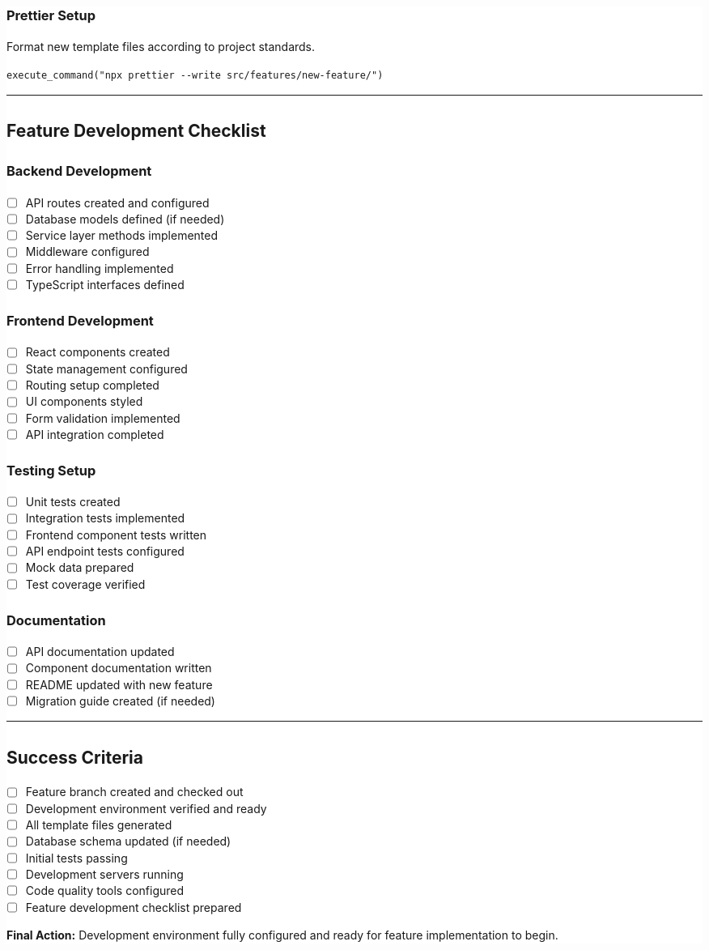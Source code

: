 ### Prettier Setup
Format new template files according to project standards.

```
execute_command("npx prettier --write src/features/new-feature/")
```

---

## Feature Development Checklist

### Backend Development
- [ ] API routes created and configured
- [ ] Database models defined (if needed)
- [ ] Service layer methods implemented
- [ ] Middleware configured
- [ ] Error handling implemented
- [ ] TypeScript interfaces defined

### Frontend Development
- [ ] React components created
- [ ] State management configured
- [ ] Routing setup completed
- [ ] UI components styled
- [ ] Form validation implemented
- [ ] API integration completed

### Testing Setup
- [ ] Unit tests created
- [ ] Integration tests implemented
- [ ] Frontend component tests written
- [ ] API endpoint tests configured
- [ ] Mock data prepared
- [ ] Test coverage verified

### Documentation
- [ ] API documentation updated
- [ ] Component documentation written
- [ ] README updated with new feature
- [ ] Migration guide created (if needed)

---

## Success Criteria

- [ ] Feature branch created and checked out
- [ ] Development environment verified and ready
- [ ] All template files generated
- [ ] Database schema updated (if needed)
- [ ] Initial tests passing
- [ ] Development servers running
- [ ] Code quality tools configured
- [ ] Feature development checklist prepared

**Final Action:** Development environment fully configured and ready for feature implementation to begin.